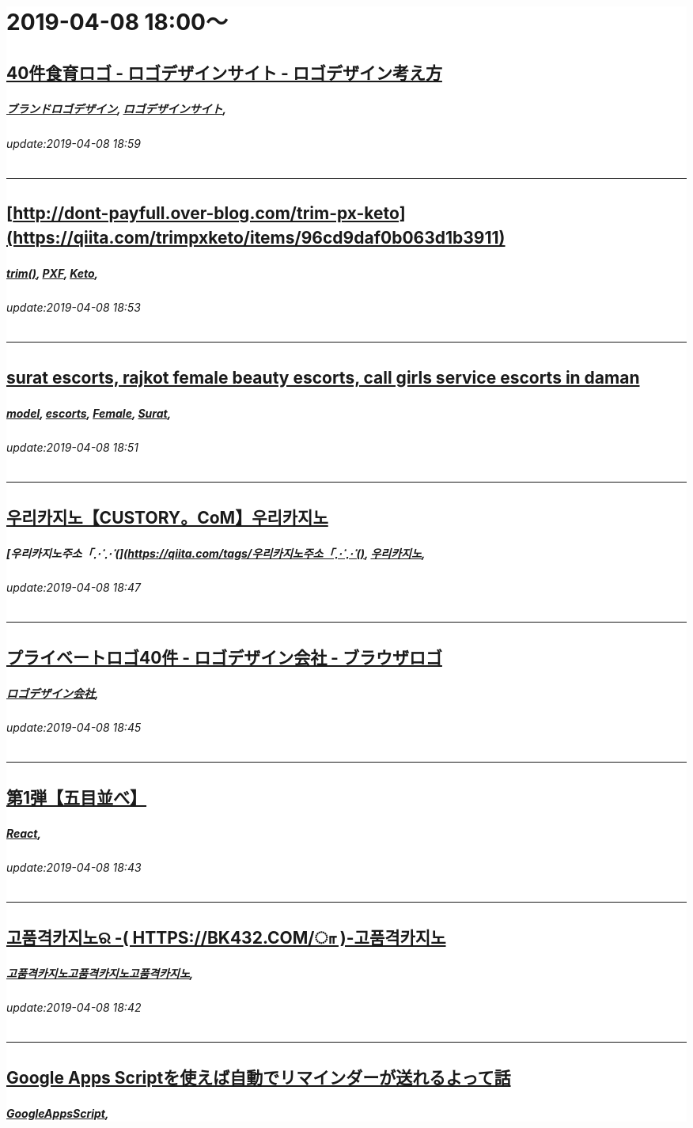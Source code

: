 

# 2019-04-08 18:00～
## [40件食育ロゴ - ロゴデザインサイト - ロゴデザイン考え方](https://qiita.com/havelogo/items/c12dbb2b50922c29b3ab)
##### [ブランドロゴデザイン](https://qiita.com/tags/ブランドロゴデザイン), [ロゴデザインサイト](https://qiita.com/tags/ロゴデザインサイト), 
###### update:2019-04-08 18:59
---
## [http://dont-payfull.over-blog.com/trim-px-keto](https://qiita.com/trimpxketo/items/96cd9daf0b063d1b3911)
##### [trim()](https://qiita.com/tags/trim()), [PXF](https://qiita.com/tags/PXF), [Keto](https://qiita.com/tags/Keto), 
###### update:2019-04-08 18:53
---
## [surat escorts, rajkot female beauty escorts, call girls service escorts in daman](https://qiita.com/rubbyrathor8/items/d6987ae133add0d6f5be)
##### [model](https://qiita.com/tags/model), [escorts](https://qiita.com/tags/escorts), [Female](https://qiita.com/tags/Female), [Surat](https://qiita.com/tags/Surat), 
###### update:2019-04-08 18:51
---
## [우리카지노【CUSTORY。CoM】우리카지노](https://qiita.com/barbaranarda58/items/3759388530af46b8f738)
##### [우리카지노주소「⋰⋰(](https://qiita.com/tags/우리카지노주소「⋰⋰(), [우리카지노](https://qiita.com/tags/우리카지노), 
###### update:2019-04-08 18:47
---
## [プライベートロゴ40件 - ロゴデザイン会社 - ブラウザロゴ](https://qiita.com/havelogo/items/67cdf154d640ea2c6a60)
##### [ロゴデザイン会社](https://qiita.com/tags/ロゴデザイン会社), 
###### update:2019-04-08 18:45
---
## [第1弾【五目並べ】](https://qiita.com/micropig3402/items/f6c9294bd3aad2b464c8)
##### [React](https://qiita.com/tags/React), 
###### update:2019-04-08 18:43
---
## [고품격카지노ର -( HTTPS://BK432.COM/ா )-고품격카지노](https://qiita.com/kjhgsdfdd0/items/d48bade3847b29e6f28e)
##### [고품격카지노고품격카지노고품격카지노](https://qiita.com/tags/고품격카지노고품격카지노고품격카지노), 
###### update:2019-04-08 18:42
---
## [Google Apps Scriptを使えば自動でリマインダーが送れるよって話](https://qiita.com/mr91i/items/bf6796a9a03b69054e40)
##### [GoogleAppsScript](https://qiita.com/tags/GoogleAppsScript), 